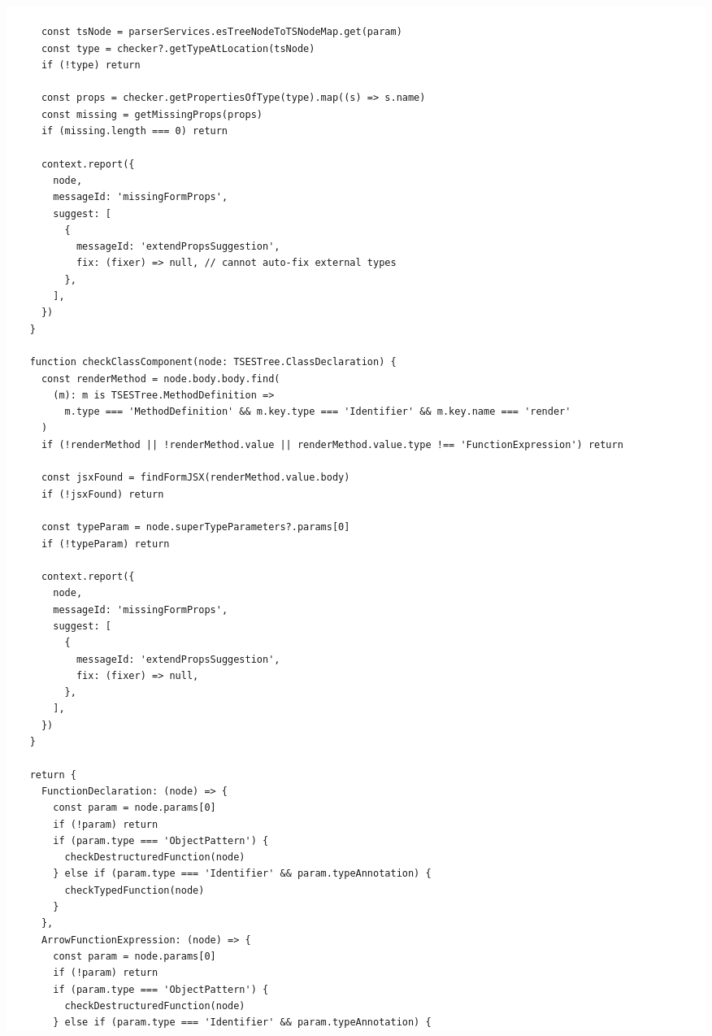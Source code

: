 ```

      const tsNode = parserServices.esTreeNodeToTSNodeMap.get(param)
      const type = checker?.getTypeAtLocation(tsNode)
      if (!type) return

      const props = checker.getPropertiesOfType(type).map((s) => s.name)
      const missing = getMissingProps(props)
      if (missing.length === 0) return

      context.report({
        node,
        messageId: 'missingFormProps',
        suggest: [
          {
            messageId: 'extendPropsSuggestion',
            fix: (fixer) => null, // cannot auto-fix external types
          },
        ],
      })
    }

    function checkClassComponent(node: TSESTree.ClassDeclaration) {
      const renderMethod = node.body.body.find(
        (m): m is TSESTree.MethodDefinition =>
          m.type === 'MethodDefinition' && m.key.type === 'Identifier' && m.key.name === 'render'
      )
      if (!renderMethod || !renderMethod.value || renderMethod.value.type !== 'FunctionExpression') return

      const jsxFound = findFormJSX(renderMethod.value.body)
      if (!jsxFound) return

      const typeParam = node.superTypeParameters?.params[0]
      if (!typeParam) return

      context.report({
        node,
        messageId: 'missingFormProps',
        suggest: [
          {
            messageId: 'extendPropsSuggestion',
            fix: (fixer) => null,
          },
        ],
      })
    }

    return {
      FunctionDeclaration: (node) => {
        const param = node.params[0]
        if (!param) return
        if (param.type === 'ObjectPattern') {
          checkDestructuredFunction(node)
        } else if (param.type === 'Identifier' && param.typeAnnotation) {
          checkTypedFunction(node)
        }
      },
      ArrowFunctionExpression: (node) => {
        const param = node.params[0]
        if (!param) return
        if (param.type === 'ObjectPattern') {
          checkDestructuredFunction(node)
        } else if (param.type === 'Identifier' && param.typeAnnotation) {
```